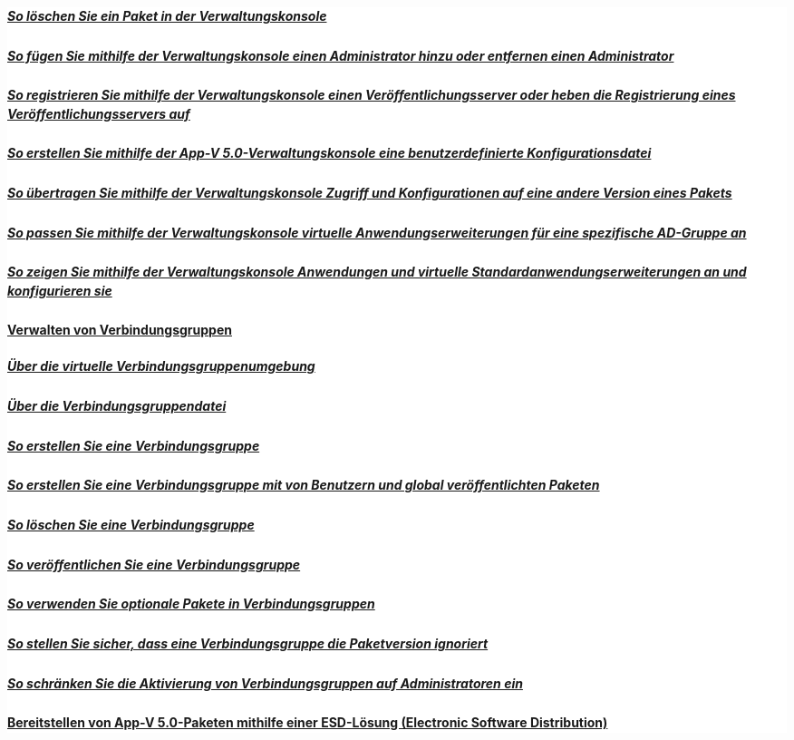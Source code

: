 ##### [So löschen Sie ein Paket in der Verwaltungskonsole](how-to-delete-a-package-in-the-management-console-beta.md)
##### [So fügen Sie mithilfe der Verwaltungskonsole einen Administrator hinzu oder entfernen einen Administrator](how-to-add-or-remove-an-administrator-by-using-the-management-console.md)
##### [So registrieren Sie mithilfe der Verwaltungskonsole einen Veröffentlichungsserver oder heben die Registrierung eines Veröffentlichungsservers auf](how-to-register-and-unregister-a-publishing-server-by-using-the-management-console.md)
##### [So erstellen Sie mithilfe der App-V 5.0-Verwaltungskonsole eine benutzerdefinierte Konfigurationsdatei](how-to-create-a-custom-configuration-file-by-using-the-app-v-50-management-console.md)
##### [So übertragen Sie mithilfe der Verwaltungskonsole Zugriff und Konfigurationen auf eine andere Version eines Pakets](how-to-transfer-access-and-configurations-to-another-version-of-a-package-by-using-the-management-console.md)
##### [So passen Sie mithilfe der Verwaltungskonsole virtuelle Anwendungserweiterungen für eine spezifische AD-Gruppe an](how-to-customize-virtual-applications-extensions-for-a-specific-ad-group-by-using-the-management-console.md)
##### [So zeigen Sie mithilfe der Verwaltungskonsole Anwendungen und virtuelle Standardanwendungserweiterungen an und konfigurieren sie](how-to-view-and-configure-applications-and-default-virtual-application-extensions-by-using-the-management-console-beta.md)
#### [Verwalten von Verbindungsgruppen](managing-connection-groups.md)
##### [Über die virtuelle Verbindungsgruppenumgebung](about-the-connection-group-virtual-environment.md)
##### [Über die Verbindungsgruppendatei](about-the-connection-group-file.md)
##### [So erstellen Sie eine Verbindungsgruppe](how-to-create-a-connection-group.md)
##### [So erstellen Sie eine Verbindungsgruppe mit von Benutzern und global veröffentlichten Paketen](how-to-create-a-connection-group-with-user-published-and-globally-published-packages.md)
##### [So löschen Sie eine Verbindungsgruppe](how-to-delete-a-connection-group.md)
##### [So veröffentlichen Sie eine Verbindungsgruppe](how-to-publish-a-connection-group.md)
##### [So verwenden Sie optionale Pakete in Verbindungsgruppen](how-to-use-optional-packages-in-connection-groups.md)
##### [So stellen Sie sicher, dass eine Verbindungsgruppe die Paketversion ignoriert](how-to-make-a-connection-group-ignore-the-package-version.md)
##### [So schränken Sie die Aktivierung von Verbindungsgruppen auf Administratoren ein](how-to-allow-only-administrators-to-enable-connection-groups.md)
#### [Bereitstellen von App-V 5.0-Paketen mithilfe einer ESD-Lösung (Electronic Software Distribution)](deploying-app-v-50-packages-by-using-electronic-software-distribution--esd-.md)